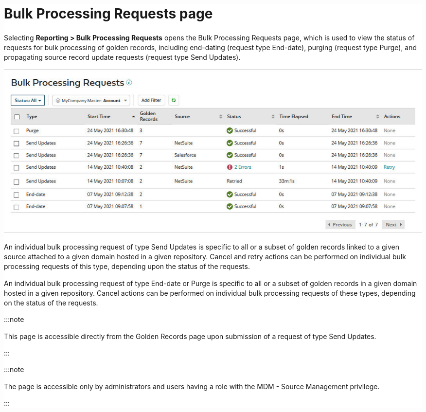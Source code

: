 # Bulk Processing Requests page 

<head>
  <meta name="guidename" content="DataHub"/>
  <meta name="context" content="GUID-f2a81151-c775-4105-b784-0e984bcd3ff4"/>
</head>


Selecting **Reporting > Bulk Processing Requests** opens the Bulk Processing Requests page, which is used to view the status of requests for bulk processing of golden records, including end-dating (request type End-date), purging (request type Purge), and propagating source record update requests (request type Send Updates).

![Bulk Processing Requests page](../Images/Reporting/img-hub-bulk_processing_requests_23ea4dd9-2e6d-4b27-b19f-4a952c40372a.jpg)

An individual bulk processing request of type Send Updates is specific to all or a subset of golden records linked to a given source attached to a given domain hosted in a given repository. Cancel and retry actions can be performed on individual bulk processing requests of this type, depending upon the status of the requests.

An individual bulk processing request of type End-date or Purge is specific to all or a subset of golden records in a given domain hosted in a given repository. Cancel actions can be performed on individual bulk processing requests of these types, depending on the status of the requests.

:::note

This page is accessible directly from the Golden Records page upon submission of a request of type Send Updates.

:::

:::note

The page is accessible only by administrators and users having a role with the MDM - Source Management privilege.

:::
